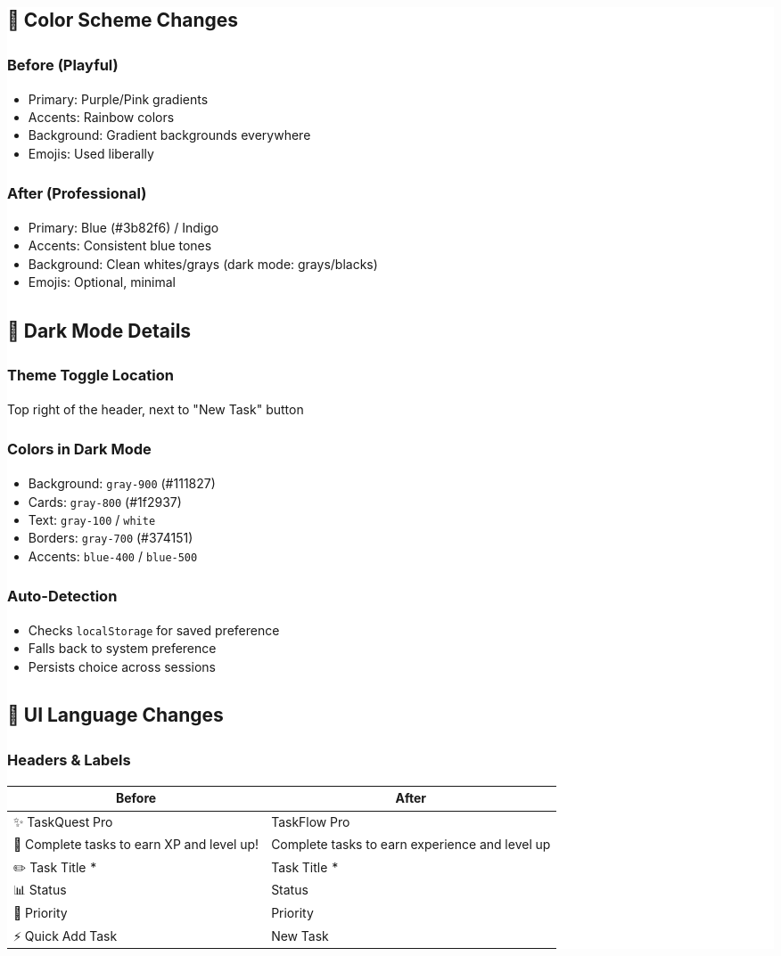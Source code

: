 ## 🎨 Color Scheme Changes

### Before (Playful)
- Primary: Purple/Pink gradients
- Accents: Rainbow colors
- Background: Gradient backgrounds everywhere
- Emojis: Used liberally

### After (Professional)
- Primary: Blue (#3b82f6) / Indigo
- Accents: Consistent blue tones
- Background: Clean whites/grays (dark mode: grays/blacks)
- Emojis: Optional, minimal

## 🌙 Dark Mode Details

### Theme Toggle Location
Top right of the header, next to "New Task" button

### Colors in Dark Mode
- Background: `gray-900` (#111827)
- Cards: `gray-800` (#1f2937)
- Text: `gray-100` / `white`
- Borders: `gray-700` (#374151)
- Accents: `blue-400` / `blue-500`

### Auto-Detection
- Checks `localStorage` for saved preference
- Falls back to system preference
- Persists choice across sessions

## 📝 UI Language Changes

### Headers & Labels
| Before | After |
|--------|-------|
| ✨ TaskQuest Pro | TaskFlow Pro |
| 🎯 Complete tasks to earn XP and level up! | Complete tasks to earn experience and level up |
| ✏️ Task Title * | Task Title * |
| 📊 Status | Status |
| 🎯 Priority | Priority |
| ⚡ Quick Add Task | New Task |
